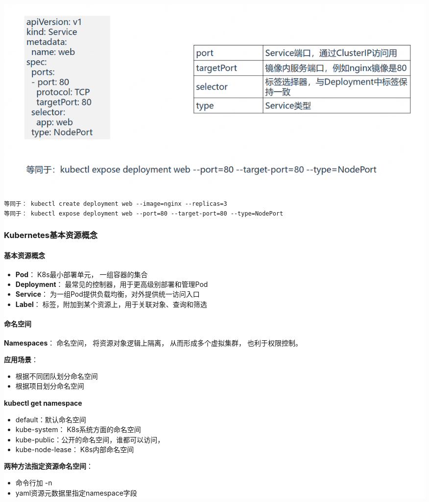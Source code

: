 ![](assets/markdown-img-paste-20230528215004914.png)

```
等同于： kubectl create deployment web --image=nginx --replicas=3
等同于： kubectl expose deployment web --port=80 --target-port=80 --type=NodePort
```

###  Kubernetes基本资源概念
#### 基本资源概念

* **Pod**： K8s最小部署单元， 一组容器的集合  
* **Deployment**： 最常见的控制器，用于更高级别部署和管理Pod  
* **Service**： 为一组Pod提供负载均衡，对外提供统一访问入口  
* **Label**： 标签，附加到某个资源上，用于关联对象、查询和筛选  

#### 命名空间
**Namespaces**：
命名空间， 将资源对象逻辑上隔离， 从而形成多个虚拟集群， 也利于权限控制。

**应用场景**：
* 根据不同团队划分命名空间
* 根据项目划分命名空间

**kubectl get namespace**  
* default：默认命名空间  
* kube-system： K8s系统方面的命名空间  
* kube-public：公开的命名空间，谁都可以访问，  
* kube-node-lease： K8s内部命名空间  

**两种方法指定资源命名空间**： 
* 命令行加 -n  
* yaml资源元数据里指定namespace字段  






```

```
